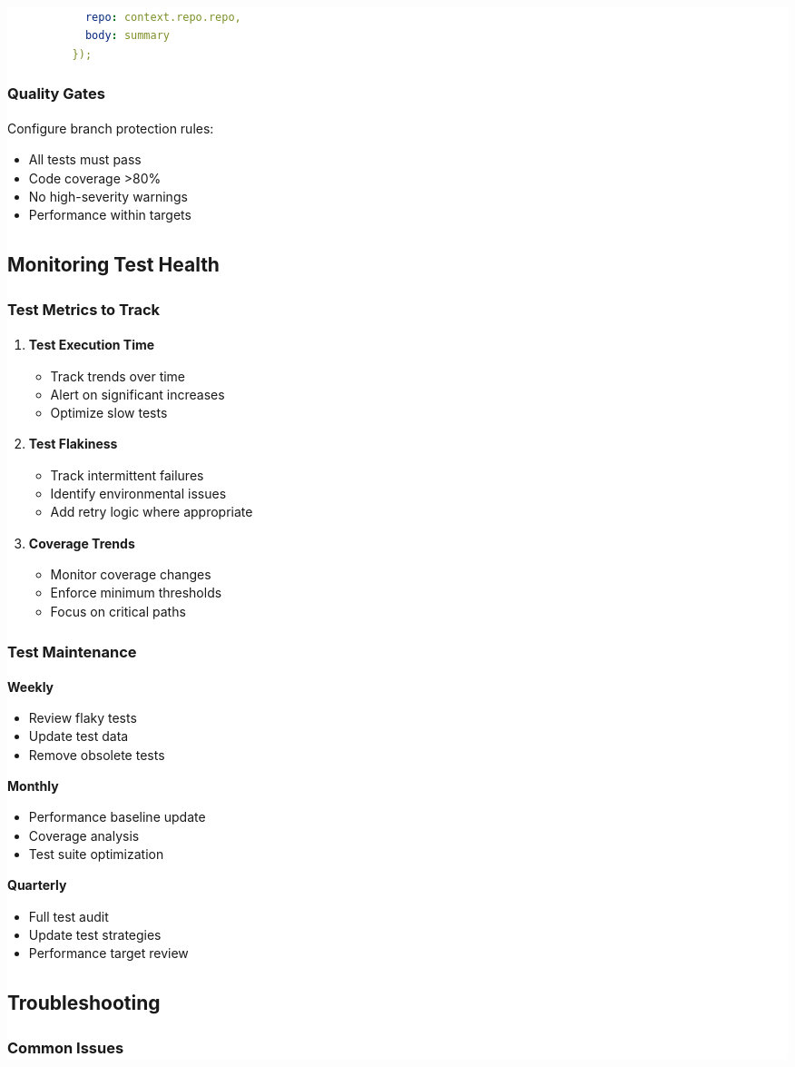 ```yaml
            repo: context.repo.repo,
            body: summary
          });
```

### Quality Gates

Configure branch protection rules:
- All tests must pass
- Code coverage >80%
- No high-severity warnings
- Performance within targets

## Monitoring Test Health

### Test Metrics to Track

1. **Test Execution Time**
   - Track trends over time
   - Alert on significant increases
   - Optimize slow tests

2. **Test Flakiness**
   - Track intermittent failures
   - Identify environmental issues
   - Add retry logic where appropriate

3. **Coverage Trends**
   - Monitor coverage changes
   - Enforce minimum thresholds
   - Focus on critical paths

### Test Maintenance

**Weekly**
- Review flaky tests
- Update test data
- Remove obsolete tests

**Monthly**
- Performance baseline update
- Coverage analysis
- Test suite optimization

**Quarterly**
- Full test audit
- Update test strategies
- Performance target review

## Troubleshooting

### Common Issues

